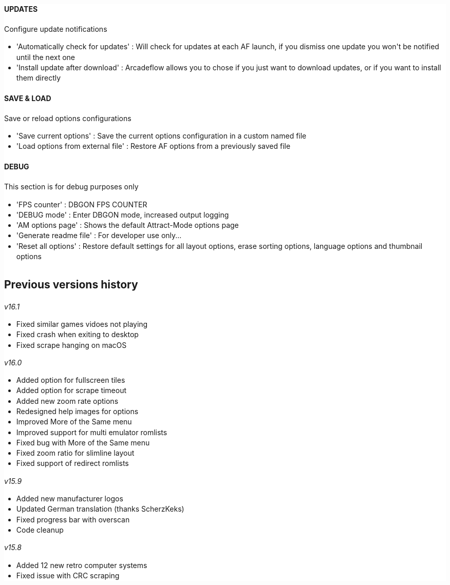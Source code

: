 #### UPDATES
Configure update notifications

- 'Automatically check for updates' : Will check for updates at each AF launch, if you dismiss one update you won't be notified until the next one
- 'Install update after download' : Arcadeflow allows you to chose if you just want to download updates, or if you want to install them directly

#### SAVE & LOAD
Save or reload options configurations

- 'Save current options' : Save the current options configuration in a custom named file
- 'Load options from external file' : Restore AF options from a previously saved file

#### DEBUG
This section is for debug purposes only

- 'FPS counter' : DBGON FPS COUNTER
- 'DEBUG mode' : Enter DBGON mode, increased output logging
- 'AM options page' : Shows the default Attract-Mode options page
- 'Generate readme file' : For developer use only...
- 'Reset all options' : Restore default settings for all layout options, erase sorting options, language options and thumbnail options

## Previous versions history #

*v16.1*

- Fixed similar games vidoes not playing
- Fixed crash when exiting to desktop
- Fixed scrape hanging on macOS

*v16.0*

- Added option for fullscreen tiles
- Added option for scrape timeout
- Added new zoom rate options
- Redesigned help images for options
- Improved More of the Same menu
- Improved support for multi emulator romlists
- Fixed bug with More of the Same menu
- Fixed zoom ratio for slimline layout
- Fixed support of redirect romlists

*v15.9*

- Added new manufacturer logos
- Updated German translation (thanks ScherzKeks)
- Fixed progress bar with overscan
- Code cleanup

*v15.8*

- Added 12 new retro computer systems
- Fixed issue with CRC scraping
